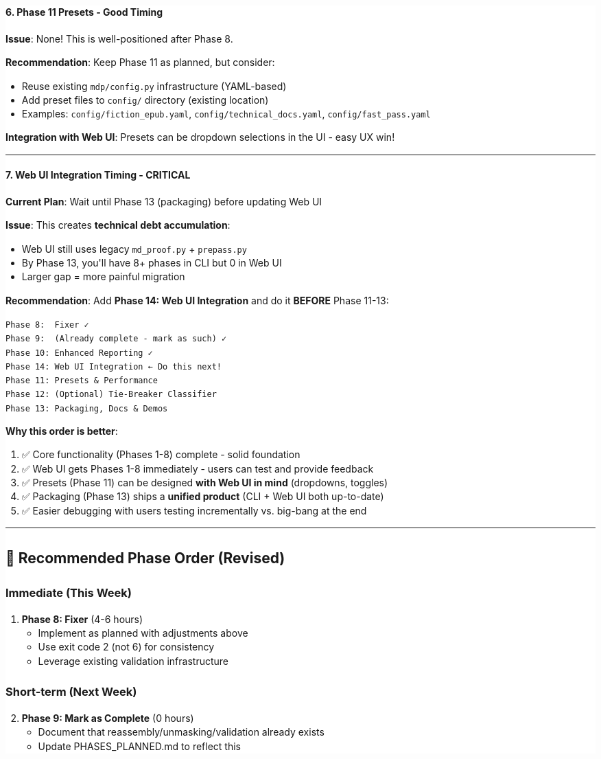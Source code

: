 
#### 6. **Phase 11 Presets - Good Timing**
**Issue**: None! This is well-positioned after Phase 8.

**Recommendation**: Keep Phase 11 as planned, but consider:
- Reuse existing `mdp/config.py` infrastructure (YAML-based)
- Add preset files to `config/` directory (existing location)
- Examples: `config/fiction_epub.yaml`, `config/technical_docs.yaml`, `config/fast_pass.yaml`

**Integration with Web UI**: Presets can be dropdown selections in the UI - easy UX win!

---

#### 7. **Web UI Integration Timing - CRITICAL**
**Current Plan**: Wait until Phase 13 (packaging) before updating Web UI

**Issue**: This creates **technical debt accumulation**:
- Web UI still uses legacy `md_proof.py` + `prepass.py`
- By Phase 13, you'll have 8+ phases in CLI but 0 in Web UI
- Larger gap = more painful migration

**Recommendation**: Add **Phase 14: Web UI Integration** and do it **BEFORE** Phase 11-13:

```
Phase 8:  Fixer ✓
Phase 9:  (Already complete - mark as such) ✓
Phase 10: Enhanced Reporting ✓
Phase 14: Web UI Integration ← Do this next!
Phase 11: Presets & Performance
Phase 12: (Optional) Tie-Breaker Classifier
Phase 13: Packaging, Docs & Demos
```

**Why this order is better**:
1. ✅ Core functionality (Phases 1-8) complete - solid foundation
2. ✅ Web UI gets Phases 1-8 immediately - users can test and provide feedback
3. ✅ Presets (Phase 11) can be designed **with Web UI in mind** (dropdowns, toggles)
4. ✅ Packaging (Phase 13) ships a **unified product** (CLI + Web UI both up-to-date)
5. ✅ Easier debugging with users testing incrementally vs. big-bang at the end

---

## 🎯 Recommended Phase Order (Revised)

### Immediate (This Week)
1. **Phase 8: Fixer** (4-6 hours)
   - Implement as planned with adjustments above
   - Use exit code 2 (not 6) for consistency
   - Leverage existing validation infrastructure

### Short-term (Next Week)
2. **Phase 9: Mark as Complete** (0 hours)
   - Document that reassembly/unmasking/validation already exists
   - Update PHASES_PLANNED.md to reflect this
